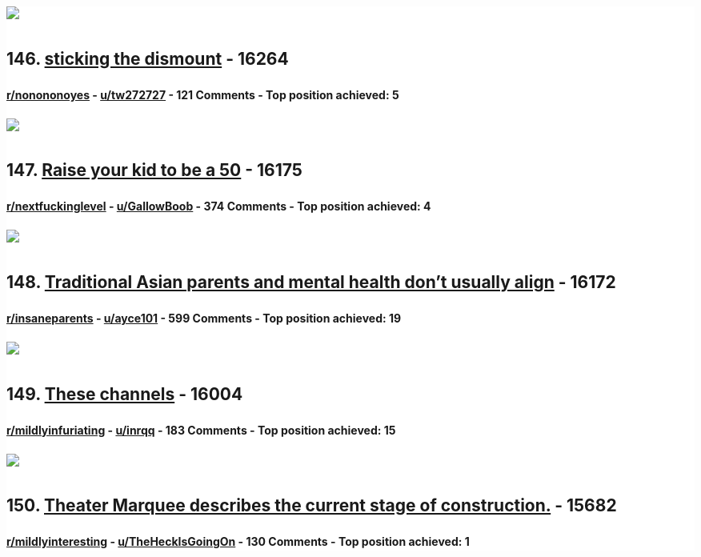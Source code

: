 <a href="https://i.redd.it/m25kxm3ebbp31.jpg"><img src="https://a.thumbs.redditmedia.com/gHLBhfYYyxvk0EwBuObiHl_bChAWl6s8SyKpOfFKrj8.jpg"></img></a>

## 146. [sticking the dismount](http://reddit.com/r/nonononoyes/comments/dahbd0/sticking_the_dismount/) - 16264
#### [r/nonononoyes](http://reddit.com/r/nonononoyes) - [u/tw272727](http://reddit.com/u/tw272727) - 121 Comments - Top position achieved: 5

<a href="http://i.imgur.com/FJuPtm5.gifv"><img src="https://b.thumbs.redditmedia.com/ES5382PZxf1xLkmL0Dxy2sY0aIr-cCOkVNeFjKkMd7k.jpg"></img></a>

## 147. [Raise your kid to be a 50](http://reddit.com/r/nextfuckinglevel/comments/daibgp/raise_your_kid_to_be_a_50/) - 16175
#### [r/nextfuckinglevel](http://reddit.com/r/nextfuckinglevel) - [u/GallowBoob](http://reddit.com/u/GallowBoob) - 374 Comments - Top position achieved: 4

<a href="https://gfycat.com/identicalanothergermanpinscher"><img src="https://b.thumbs.redditmedia.com/Pbuts0hzXKE62g_tNUV2Aylm_pGOfixvbpI2cY6QLKs.jpg"></img></a>

## 148. [Traditional Asian parents and mental health don’t usually align](http://reddit.com/r/insaneparents/comments/daehgo/traditional_asian_parents_and_mental_health_dont/) - 16172
#### [r/insaneparents](http://reddit.com/r/insaneparents) - [u/ayce101](http://reddit.com/u/ayce101) - 599 Comments - Top position achieved: 19

<a href="https://i.imgur.com/fpZ74mV.jpg"><img src="https://a.thumbs.redditmedia.com/XdVO-ubuhezCwHmbMDt0J9rAHO8H9q4tYKsuwEfoVl8.jpg"></img></a>

## 149. [These channels](http://reddit.com/r/mildlyinfuriating/comments/dad0f9/these_channels/) - 16004
#### [r/mildlyinfuriating](http://reddit.com/r/mildlyinfuriating) - [u/inrqq](http://reddit.com/u/inrqq) - 183 Comments - Top position achieved: 15

<a href="https://i.redd.it/jt6oyp7dgap31.jpg"><img src="https://b.thumbs.redditmedia.com/KH5rdaV3yMQ6UbBp4R1DIJ9QBo85AECEboDtEUdIwkc.jpg"></img></a>

## 150. [Theater Marquee describes the current stage of construction.](http://reddit.com/r/mildlyinteresting/comments/dap7l3/theater_marquee_describes_the_current_stage_of/) - 15682
#### [r/mildlyinteresting](http://reddit.com/r/mildlyinteresting) - [u/TheHeckIsGoingOn](http://reddit.com/u/TheHeckIsGoingOn) - 130 Comments - Top position achieved: 1
